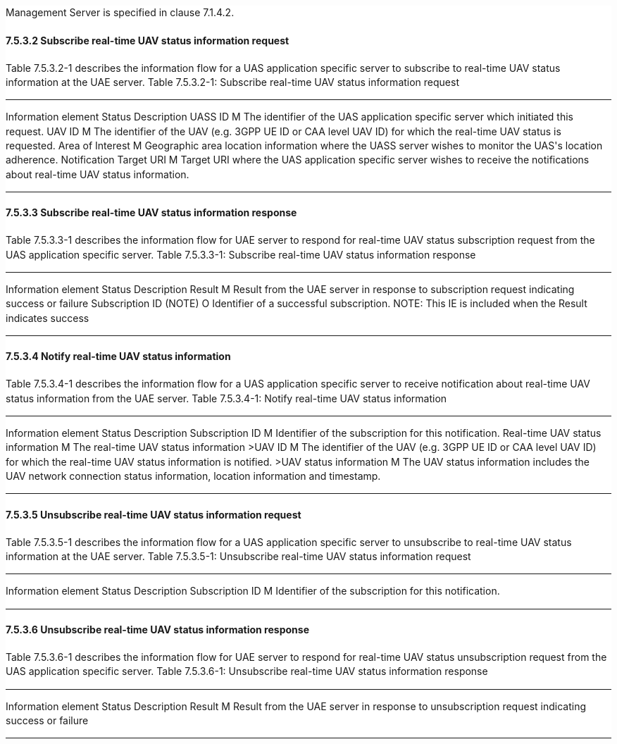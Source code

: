 Management Server is specified in clause 7.1.4.2.
#### 7.5.3.2 Subscribe real-time UAV status information request
Table 7.5.3.2-1 describes the information flow for a UAS application specific
server to subscribe to real-time UAV status information at the UAE server.
Table 7.5.3.2-1: Subscribe real-time UAV status information request
* * *
Information element Status Description UASS ID M The identifier of the UAS
application specific server which initiated this request. UAV ID M The
identifier of the UAV (e.g. 3GPP UE ID or CAA level UAV ID) for which the
real-time UAV status is requested. Area of Interest M Geographic area location
information where the UASS server wishes to monitor the UAS\'s location
adherence. Notification Target URI M Target URI where the UAS application
specific server wishes to receive the notifications about real-time UAV status
information.
* * *
#### 7.5.3.3 Subscribe real-time UAV status information response
Table 7.5.3.3-1 describes the information flow for UAE server to respond for
real-time UAV status subscription request from the UAS application specific
server.
Table 7.5.3.3-1: Subscribe real-time UAV status information response
* * *
Information element Status Description Result M Result from the UAE server in
response to subscription request indicating success or failure Subscription ID
(NOTE) O Identifier of a successful subscription. NOTE: This IE is included
when the Result indicates success
* * *
#### 7.5.3.4 Notify real-time UAV status information
Table 7.5.3.4-1 describes the information flow for a UAS application specific
server to receive notification about real-time UAV status information from the
UAE server.
Table 7.5.3.4-1: Notify real-time UAV status information
* * *
Information element Status Description Subscription ID M Identifier of the
subscription for this notification. Real-time UAV status information M The
real-time UAV status information >UAV ID M The identifier of the UAV (e.g.
3GPP UE ID or CAA level UAV ID) for which the real-time UAV status information
is notified. >UAV status information M The UAV status information includes the
UAV network connection status information, location information and timestamp.
* * *
#### 7.5.3.5 Unsubscribe real-time UAV status information request
Table 7.5.3.5-1 describes the information flow for a UAS application specific
server to unsubscribe to real-time UAV status information at the UAE server.
Table 7.5.3.5-1: Unsubscribe real-time UAV status information request
* * *
Information element Status Description Subscription ID M Identifier of the
subscription for this notification.
* * *
#### 7.5.3.6 Unsubscribe real-time UAV status information response
Table 7.5.3.6-1 describes the information flow for UAE server to respond for
real-time UAV status unsubscription request from the UAS application specific
server.
Table 7.5.3.6-1: Unsubscribe real-time UAV status information response
* * *
Information element Status Description Result M Result from the UAE server in
response to unsubscription request indicating success or failure
* * *